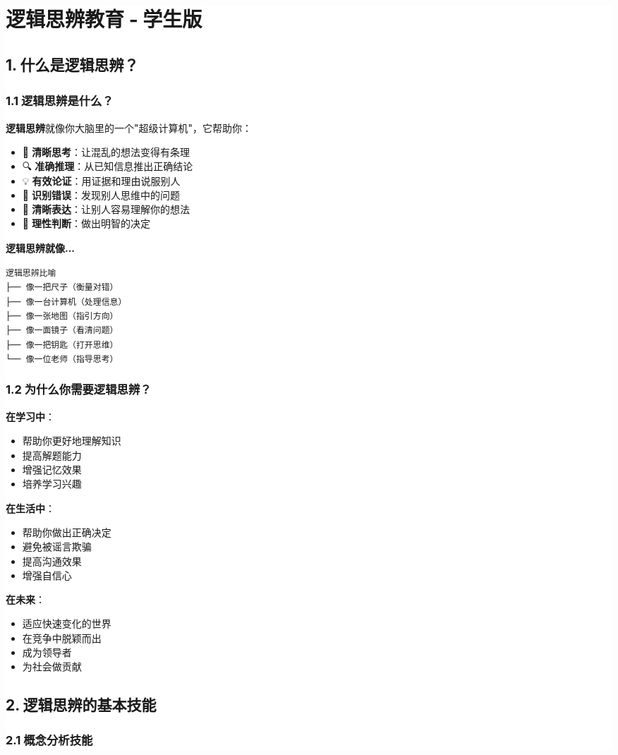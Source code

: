 # 逻辑思辨教育 - 学生版

## 1. 什么是逻辑思辨？

### 1.1 逻辑思辨是什么？

**逻辑思辨**就像你大脑里的一个"超级计算机"，它帮助你：

- 🧠 **清晰思考**：让混乱的想法变得有条理
- 🔍 **准确推理**：从已知信息推出正确结论
- 💡 **有效论证**：用证据和理由说服别人
- 🎯 **识别错误**：发现别人思维中的问题
- 📝 **清晰表达**：让别人容易理解你的想法
- 🤔 **理性判断**：做出明智的决定

**逻辑思辨就像...**

```text
逻辑思辨比喻
├── 像一把尺子（衡量对错）
├── 像一台计算机（处理信息）
├── 像一张地图（指引方向）
├── 像一面镜子（看清问题）
├── 像一把钥匙（打开思维）
└── 像一位老师（指导思考）
```

### 1.2 为什么你需要逻辑思辨？

**在学习中**：

- 帮助你更好地理解知识
- 提高解题能力
- 增强记忆效果
- 培养学习兴趣

**在生活中**：

- 帮助你做出正确决定
- 避免被谣言欺骗
- 提高沟通效果
- 增强自信心

**在未来**：

- 适应快速变化的世界
- 在竞争中脱颖而出
- 成为领导者
- 为社会做贡献

## 2. 逻辑思辨的基本技能

### 2.1 概念分析技能
